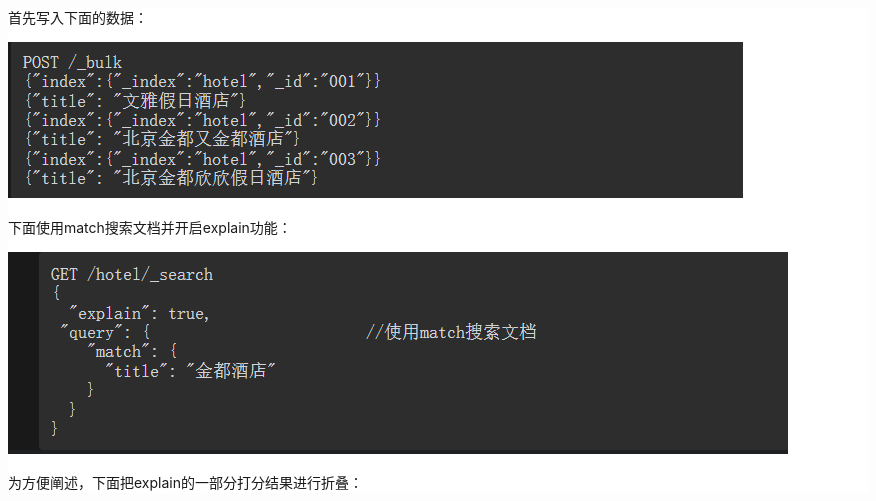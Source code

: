 首先写入下面的数据：

![image-20220727142549707](文档图片/image-20220727142549707.png)

下面使用match搜索文档并开启explain功能：

![image-20220727142606419](文档图片/image-20220727142606419.png)

为方便阐述，下面把explain的一部分打分结果进行折叠：
